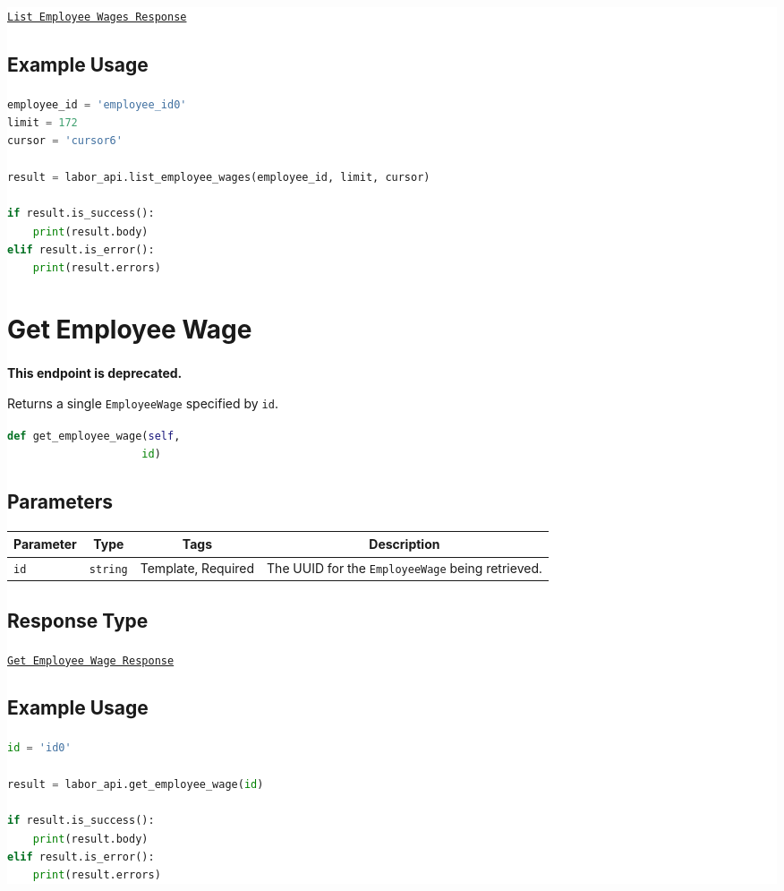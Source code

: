 [`List Employee Wages Response`](/doc/models/list-employee-wages-response.md)

## Example Usage

```python
employee_id = 'employee_id0'
limit = 172
cursor = 'cursor6'

result = labor_api.list_employee_wages(employee_id, limit, cursor)

if result.is_success():
    print(result.body)
elif result.is_error():
    print(result.errors)
```


# Get Employee Wage

**This endpoint is deprecated.**

Returns a single `EmployeeWage` specified by `id`.

```python
def get_employee_wage(self,
                     id)
```

## Parameters

| Parameter | Type | Tags | Description |
|  --- | --- | --- | --- |
| `id` | `string` | Template, Required | The UUID for the `EmployeeWage` being retrieved. |

## Response Type

[`Get Employee Wage Response`](/doc/models/get-employee-wage-response.md)

## Example Usage

```python
id = 'id0'

result = labor_api.get_employee_wage(id)

if result.is_success():
    print(result.body)
elif result.is_error():
    print(result.errors)
```
